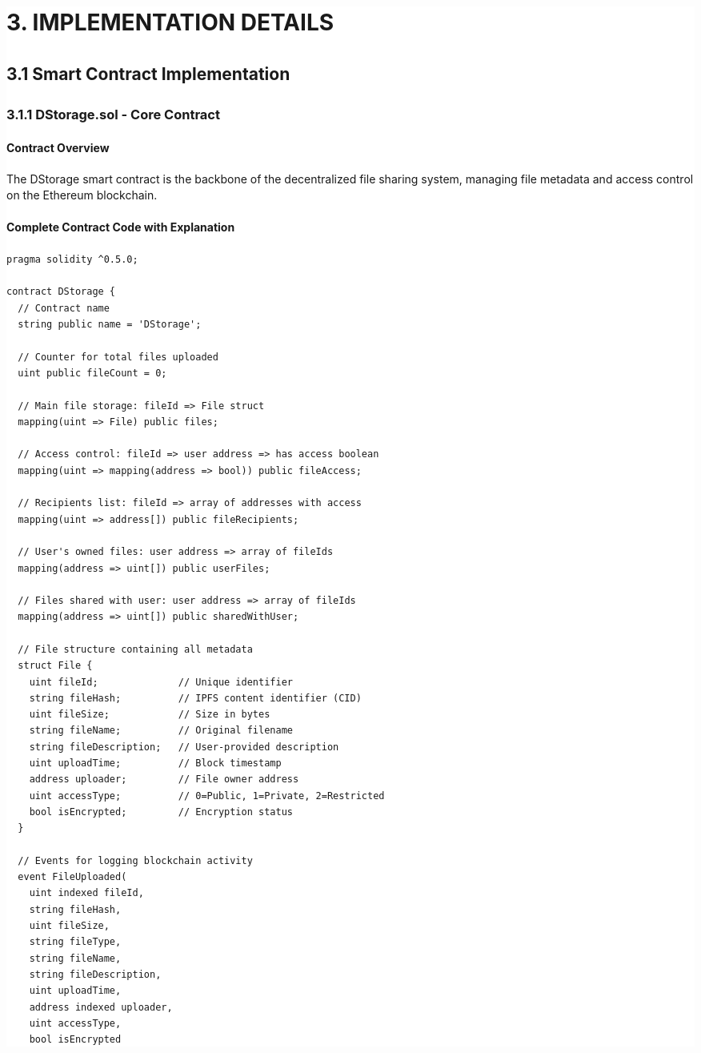 # 3. IMPLEMENTATION DETAILS

## 3.1 Smart Contract Implementation

### 3.1.1 DStorage.sol - Core Contract

#### **Contract Overview**
The DStorage smart contract is the backbone of the decentralized file sharing system, managing file metadata and access control on the Ethereum blockchain.

#### **Complete Contract Code with Explanation**

```solidity
pragma solidity ^0.5.0;

contract DStorage {
  // Contract name
  string public name = 'DStorage';
  
  // Counter for total files uploaded
  uint public fileCount = 0;
  
  // Main file storage: fileId => File struct
  mapping(uint => File) public files;
  
  // Access control: fileId => user address => has access boolean
  mapping(uint => mapping(address => bool)) public fileAccess;
  
  // Recipients list: fileId => array of addresses with access
  mapping(uint => address[]) public fileRecipients;
  
  // User's owned files: user address => array of fileIds
  mapping(address => uint[]) public userFiles;
  
  // Files shared with user: user address => array of fileIds
  mapping(address => uint[]) public sharedWithUser;

  // File structure containing all metadata
  struct File {
    uint fileId;              // Unique identifier
    string fileHash;          // IPFS content identifier (CID)
    uint fileSize;            // Size in bytes
    string fileName;          // Original filename
    string fileDescription;   // User-provided description
    uint uploadTime;          // Block timestamp
    address uploader;         // File owner address
    uint accessType;          // 0=Public, 1=Private, 2=Restricted
    bool isEncrypted;         // Encryption status
  }

  // Events for logging blockchain activity
  event FileUploaded(
    uint indexed fileId,
    string fileHash,
    uint fileSize,
    string fileType,
    string fileName, 
    string fileDescription,
    uint uploadTime,
    address indexed uploader,
    uint accessType,
    bool isEncrypted
```